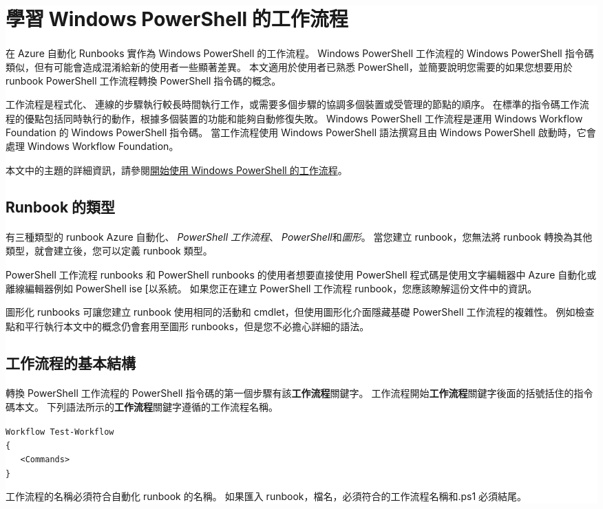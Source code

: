 <properties 
   pageTitle="學習 PowerShell 工作流程"
   description="本文被要為快速教學單元的作者熟悉 PowerShell 瞭解 PowerShell 和 PowerShell 工作流程的特定差異。"
   services="automation"
   documentationCenter=""
   authors="mgoedtel"
   manager="jwhit"
   editor="tysonn" />
<tags 
   ms.service="automation"
   ms.devlang="na"
   ms.topic="article"
   ms.tgt_pltfrm="na"
   ms.workload="infrastructure-services"
   ms.date="09/12/2016"
   ms.author="bwren" />

# <a name="learning-windows-powershell-workflow"></a>學習 Windows PowerShell 的工作流程

在 Azure 自動化 Runbooks 實作為 Windows PowerShell 的工作流程。  Windows PowerShell 工作流程的 Windows PowerShell 指令碼類似，但有可能會造成混淆給新的使用者一些顯著差異。  本文適用於使用者已熟悉 PowerShell，並簡要說明您需要的如果您想要用於 runbook PowerShell 工作流程轉換 PowerShell 指令碼的概念。  

工作流程是程式化、 連線的步驟執行較長時間執行工作，或需要多個步驟的協調多個裝置或受管理的節點的順序。 在標準的指令碼工作流程的優點包括同時執行的動作，根據多個裝置的功能和能夠自動修復失敗。 Windows PowerShell 工作流程是運用 Windows Workflow Foundation 的 Windows PowerShell 指令碼。 當工作流程使用 Windows PowerShell 語法撰寫且由 Windows PowerShell 啟動時，它會處理 Windows Workflow Foundation。

本文中的主題的詳細資訊，請參閱[開始使用 Windows PowerShell 的工作流程](http://technet.microsoft.com/library/jj134242.aspx)。

## <a name="types-of-runbook"></a>Runbook 的類型

有三種類型的 runbook Azure 自動化、 *PowerShell 工作流程*、 *PowerShell*和*圖形*。  當您建立 runbook，您無法將 runbook 轉換為其他類型，就會建立後，您可以定義 runbook 類型。

PowerShell 工作流程 runbooks 和 PowerShell runbooks 的使用者想要直接使用 PowerShell 程式碼是使用文字編輯器中 Azure 自動化或離線編輯器例如 PowerShell ise [以系統。 如果您正在建立 PowerShell 工作流程 runbook，您應該瞭解這份文件中的資訊。 

圖形化 runbooks 可讓您建立 runbook 使用相同的活動和 cmdlet，但使用圖形化介面隱藏基礎 PowerShell 工作流程的複雜性。  例如檢查點和平行執行本文中的概念仍會套用至圖形 runbooks，但是您不必擔心詳細的語法。 

## <a name="basic-structure-of-a-workflow"></a>工作流程的基本結構

轉換 PowerShell 工作流程的 PowerShell 指令碼的第一個步驟有該**工作流程**關鍵字。  工作流程開始**工作流程**關鍵字後面的括號括住的指令碼本文。 下列語法所示的**工作流程**關鍵字遵循的工作流程名稱。 

    Workflow Test-Workflow
    {
       <Commands>
    }

工作流程的名稱必須符合自動化 runbook 的名稱。 如果匯入 runbook，檔名，必須符合的工作流程名稱和.ps1 必須結尾。
